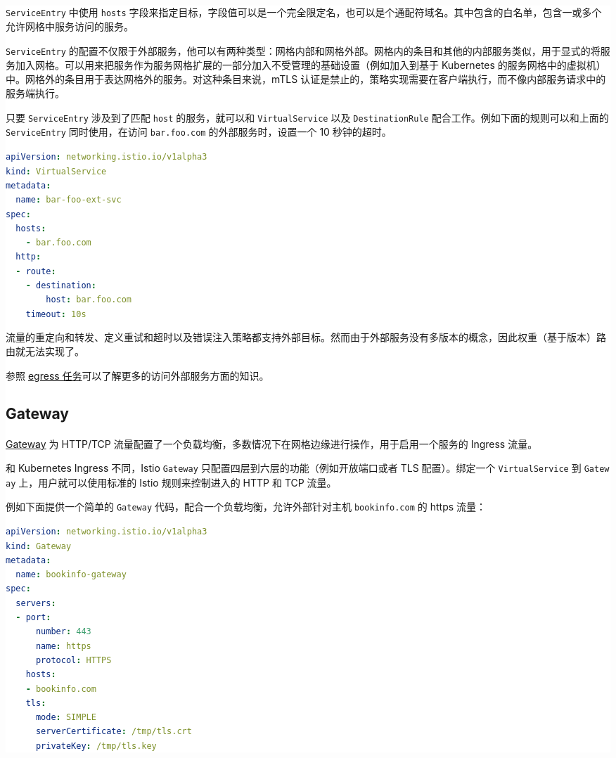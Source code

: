 `ServiceEntry` 中使用 `hosts` 字段来指定目标，字段值可以是一个完全限定名，也可以是个通配符域名。其中包含的白名单，包含一或多个允许网格中服务访问的服务。

`ServiceEntry` 的配置不仅限于外部服务，他可以有两种类型：网格内部和网格外部。网格内的条目和其他的内部服务类似，用于显式的将服务加入网格。可以用来把服务作为服务网格扩展的一部分加入不受管理的基础设置（例如加入到基于 Kubernetes 的服务网格中的虚拟机）中。网格外的条目用于表达网格外的服务。对这种条目来说，mTLS 认证是禁止的，策略实现需要在客户端执行，而不像内部服务请求中的服务端执行。

只要 `ServiceEntry` 涉及到了匹配 `host` 的服务，就可以和 `VirtualService` 以及 `DestinationRule` 配合工作。例如下面的规则可以和上面的 `ServiceEntry` 同时使用，在访问 `bar.foo.com` 的外部服务时，设置一个 10 秒钟的超时。

~~~yaml
apiVersion: networking.istio.io/v1alpha3
kind: VirtualService
metadata:
  name: bar-foo-ext-svc
spec:
  hosts:
    - bar.foo.com
  http:
  - route:
    - destination:
        host: bar.foo.com
    timeout: 10s
~~~

流量的重定向和转发、定义重试和超时以及错误注入策略都支持外部目标。然而由于外部服务没有多版本的概念，因此权重（基于版本）路由就无法实现了。

参照 [egress 任务](https://preliminary.istio.io/docs/tasks/traffic-management/egress/)可以了解更多的访问外部服务方面的知识。

## Gateway

[Gateway](/docs/reference/config/istio.networking.v1alpha3/#Gateway) 为 HTTP/TCP 流量配置了一个负载均衡，多数情况下在网格边缘进行操作，用于启用一个服务的 Ingress 流量。

和 Kubernetes Ingress 不同，Istio `Gateway` 只配置四层到六层的功能（例如开放端口或者 TLS 配置）。绑定一个 `VirtualService` 到 `Gateway` 上，用户就可以使用标准的 Istio 规则来控制进入的 HTTP 和 TCP 流量。

例如下面提供一个简单的 `Gateway` 代码，配合一个负载均衡，允许外部针对主机 `bookinfo.com` 的 https 流量：

~~~yaml
apiVersion: networking.istio.io/v1alpha3
kind: Gateway
metadata:
  name: bookinfo-gateway
spec:
  servers:
  - port:
      number: 443
      name: https
      protocol: HTTPS
    hosts:
    - bookinfo.com
    tls:
      mode: SIMPLE
      serverCertificate: /tmp/tls.crt
      privateKey: /tmp/tls.key
~~~
